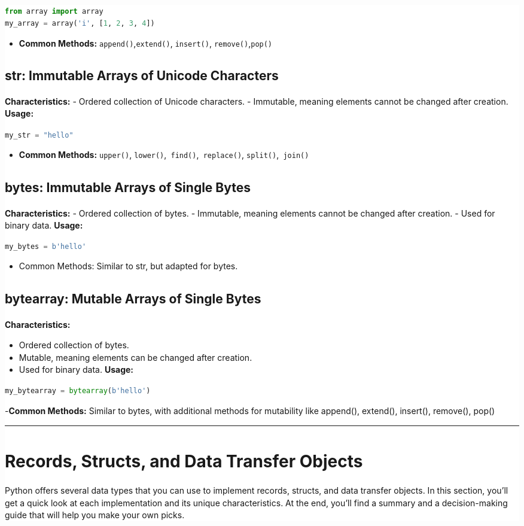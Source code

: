 ```python
from array import array
my_array = array('i', [1, 2, 3, 4])
```

- **Common Methods:** `append()`,`extend()`, `insert()`, `remove()`,`pop()`

## str: Immutable Arrays of Unicode Characters

**Characteristics:** - Ordered collection of Unicode characters. - Immutable, meaning elements cannot be changed after creation.
**Usage:**

```python
my_str = "hello"
```

- **Common Methods:** `upper()`, `lower()`,` find()`,` replace()`, `split()`,` join()`

## bytes: Immutable Arrays of Single Bytes

**Characteristics:** - Ordered collection of bytes. - Immutable, meaning elements cannot be changed after creation. - Used for binary data.
**Usage:**

```python
my_bytes = b'hello'
```

- Common Methods: Similar to str, but adapted for bytes.

## bytearray: Mutable Arrays of Single Bytes

**Characteristics:**

- Ordered collection of bytes.
- Mutable, meaning elements can be changed after creation.
- Used for binary data.
  **Usage:**

```python
my_bytearray = bytearray(b'hello')
```

-**Common Methods:** Similar to bytes, with additional methods for mutability like append(), extend(), insert(), remove(), pop()

---

# Records, Structs, and Data Transfer Objects

Python offers several data types that you can use to implement records, structs, and data transfer objects. In this section, you’ll get a quick look at each implementation and its unique characteristics. At the end, you’ll find a summary and a decision-making guide that will help you make your own picks.
